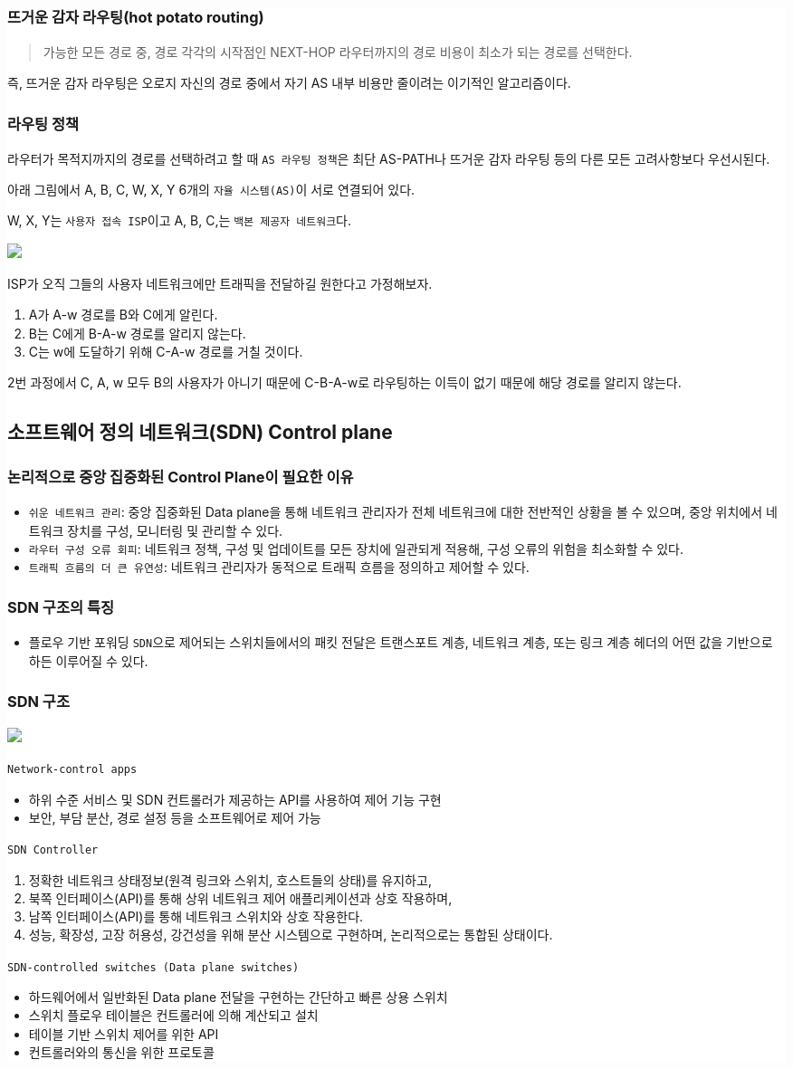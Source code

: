 ### 뜨거운 감자 라우팅(hot potato routing)

>가능한 모든 경로 중, 경로 각각의 시작점인 NEXT-HOP 라우터까지의 경로 비용이 최소가 되는 경로를 선택한다.

즉, 뜨거운 감자 라우팅은 오로지 자신의 경로 중에서 자기 AS 내부 비용만 줄이려는 이기적인 알고리즘이다.

### 라우팅 정책

라우터가 목적지까지의 경로를 선택하려고 할 때 `AS 라우팅 정책`은 최단 AS-PATH나 뜨거운 감자 라우팅 등의 다른 모든 고려사항보다 우선시된다.

아래 그림에서 A, B, C, W, X, Y 6개의 `자율 시스템(AS)`이 서로 연결되어 있다.

W, X, Y는 `사용자 접속 ISP`이고 A, B, C,는 `백본 제공자 네트워크`다.

<img src = "https://velog.velcdn.com/images/dongchyeon/post/fc8ff2c4-4679-45ba-8037-85bff41e31d9/image.png" width="100%">

ISP가 오직 그들의 사용자 네트워크에만 트래픽을 전달하길 원한다고 가정해보자.

1. A가 A-w 경로를 B와 C에게 알린다.
2. B는 C에게 B-A-w 경로를 알리지 않는다.
3. C는 w에 도달하기 위해 C-A-w 경로를 거칠 것이다.

2번 과정에서 C, A, w 모두 B의 사용자가 아니기 때문에 C-B-A-w로 라우팅하는 이득이 없기 때문에 해당 경로를 알리지 않는다.

## 소프트웨어 정의 네트워크(SDN) Control plane

### 논리적으로 중앙 집중화된 Control Plane이 필요한 이유

* `쉬운 네트워크 관리`: 중앙 집중화된 Data plane을 통해 네트워크 관리자가 전체 네트워크에 대한 전반적인 상황을 볼 수 있으며, 중앙 위치에서 네트워크 장치를 구성, 모니터링 및 관리할 수 있다.
* `라우터 구성 오류 회피`: 네트워크 정책, 구성 및 업데이트를 모든 장치에 일관되게 적용해, 구성 오류의 위험을 최소화할 수 있다.
* `트래픽 흐름의 더 큰 유연성`: 네트워크 관리자가 동적으로 트래픽 흐름을 정의하고 제어할 수 있다.


### SDN 구조의 특징

- 플로우 기반 포워딩
`SDN`으로 제어되는 스위치들에서의 패킷 전달은 트랜스포트 계층, 네트워크 계층, 또는 링크 계층 헤더의 어떤 값을 기반으로 하든 이루어질 수 있다.

### SDN 구조

<img src = "https://velog.velcdn.com/images/dongchyeon/post/768c0ee7-145f-4ef6-b5f3-ac5025fcb605/image.png" width="100%">

`Network-control apps`
* 하위 수준 서비스 및 SDN 컨트롤러가 제공하는 API를 사용하여 제어 기능 구현
* 보안, 부담 분산, 경로 설정 등을 소프트웨어로 제어 가능
    
`SDN Controller`
1. 정확한 네트워크 상태정보(원격 링크와 스위치, 호스트들의 상태)를 유지하고,
2. 북쪽 인터페이스(API)를 통해 상위 네트워크 제어 애플리케이션과 상호 작용하며,
3. 남쪽 인터페이스(API)를 통해 네트워크 스위치와 상호 작용한다.
4. 성능, 확장성, 고장 허용성, 강건성을 위해 분산 시스템으로 구현하며, 논리적으로는 통합된 상태이다.

`SDN-controlled switches (Data plane switches)`
* 하드웨어에서 일반화된 Data plane 전달을 구현하는 간단하고 빠른 상용 스위치
* 스위치 플로우 테이블은 컨트롤러에 의해 계산되고 설치
* 테이블 기반 스위치 제어를 위한 API
* 컨트롤러와의 통신을 위한 프로토콜
